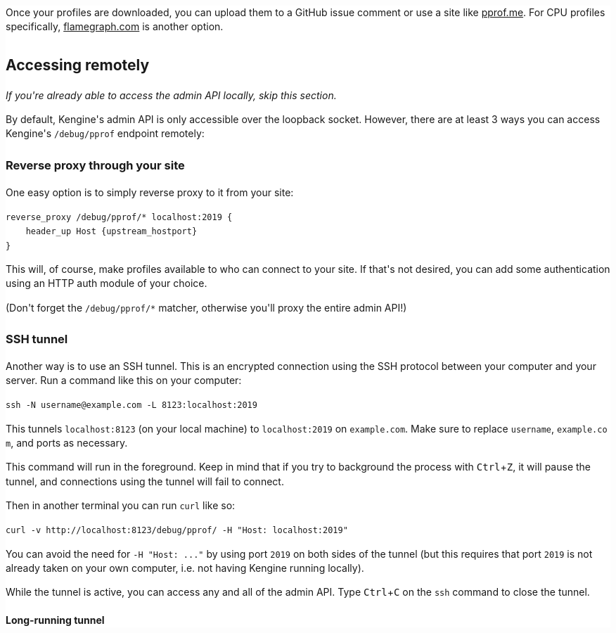 Once your profiles are downloaded, you can upload them to a GitHub issue comment or use a site like [pprof.me](https://pprof.me/). For CPU profiles specifically, [flamegraph.com](https://flamegraph.com/) is another option.

## Accessing remotely

_If you're already able to access the admin API locally, skip this section._

By default, Kengine's admin API is only accessible over the loopback socket. However, there are at least 3 ways you can access Kengine's `/debug/pprof` endpoint remotely:

### Reverse proxy through your site

One easy option is to simply reverse proxy to it from your site:

```kengine-d
reverse_proxy /debug/pprof/* localhost:2019 {
	header_up Host {upstream_hostport}
}
```

This will, of course, make profiles available to who can connect to your site. If that's not desired, you can add some authentication using an HTTP auth module of your choice.

(Don't forget the `/debug/pprof/*` matcher, otherwise you'll proxy the entire admin API!)

### SSH tunnel

Another way is to use an SSH tunnel. This is an encrypted connection using the SSH protocol between your computer and your server. Run a command like this on your computer:

<pre><code class="cmd bash">ssh -N username@example.com -L 8123:localhost:2019</code></pre>

This tunnels `localhost:8123` (on your local machine) to `localhost:2019` on `example.com`. Make sure to replace `username`, `example.com`, and ports as necessary.

<aside class="tip">

This command will run in the foreground. Keep in mind that if you try to background the process with <kbd>Ctrl</kbd>+<kbd>Z</kbd>, it will pause the tunnel, and connections using the tunnel will fail to connect.

</aside>

Then in another terminal you can run `curl` like so:

<pre><code class="cmd bash">curl -v http://localhost:8123/debug/pprof/ -H "Host: localhost:2019"</code></pre>

You can avoid the need for `-H "Host: ..."` by using port `2019` on both sides of the tunnel (but this requires that port `2019` is not already taken on your own computer, i.e. not having Kengine running locally).

While the tunnel is active, you can access any and all of the admin API. Type <kbd>Ctrl</kbd>+<kbd>C</kbd> on the `ssh` command to close the tunnel.

#### Long-running tunnel
